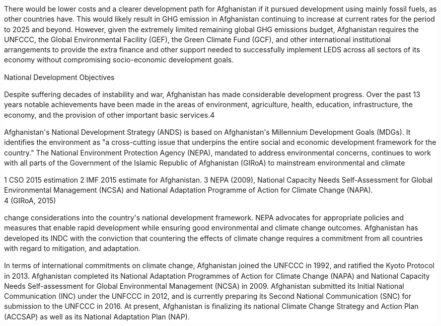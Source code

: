 There  would  be  lower  costs  and  a  clearer  development  path  for  Afghanistan  if  it  pursued  development 
using mainly fossil fuels, as other countries have. This would likely result in GHG emission in Afghanistan 
continuing  to  increase  at  current  rates  for  the  period  to  2025  and  beyond.  However,  given  the  extremely 
limited  remaining  global  GHG  emissions  budget,  Afghanistan  requires  the  UNFCCC,  the  Global 
Environmental  Facility  (GEF),  the  Green  Climate  Fund  (GCF),  and  other  international  institutional 
arrangements to provide the extra finance and other support needed to successfully implement LEDS across 
all sectors of its economy without compromising socio-economic development goals.   
 
National Development Objectives 

Despite suffering decades of instability and war, Afghanistan has made considerable development progress. 
Over  the  past  13  years  notable  achievements  have  been  made  in  the  areas  of  environment,  agriculture, 
health, education, infrastructure, the economy, and the provision of other important basic services.4 
 
Afghanistan's  National  Development  Strategy  (ANDS) 
is  based  on  Afghanistan's  Millennium 
Development  Goals  (MDGs).  It  identifies  the  environment  as  "a  cross-cutting  issue  that  underpins  the 
entire social and economic development framework for the country." The National Environment Protection 
Agency  (NEPA),  mandated  to  address  environmental  concerns,  continues  to  work  with  all  parts  of  the 
Government  of  the  Islamic  Republic  of  Afghanistan  (GIRoA)  to  mainstream  environmental  and  climate 
                                                 
1 CSO 2015 estimation 
2 IMF 2015 estimate for Afghanistan. 
3 NEPA (2009), National Capacity Needs Self-Assessment for Global Environmental Management (NCSA) and 
National Adaptation Programme of Action for Climate Change (NAPA).  
4 (GIRoA, 2015) 

 
change  considerations  into  the  country's  national  development  framework.  NEPA  advocates  for 
appropriate policies and measures that enable rapid development while ensuring good environmental and 
climate  change  outcomes.  Afghanistan  has  developed  its  INDC  with  the  conviction  that  countering  the 
effects  of  climate  change  requires  a  commitment  from  all  countries  with  regard  to  mitigation,  and 
adaptation. 
 
In terms of international commitments on climate change,  Afghanistan joined the UNFCCC in 1992, and 
ratified the Kyoto Protocol in 2013. Afghanistan completed its National Adaptation Programmes of Action 
for  Climate  Change  (NAPA)  and  National  Capacity  Needs  Self-assessment  for  Global  Environmental 
Management (NCSA) in 2009. Afghanistan submitted its Initial National Communication (INC) under the 
UNFCCC in 2012, and is currently preparing its Second National Communication (SNC) for submission to 
the  UNFCCC  in  2016.  At  present,  Afghanistan  is  finalizing  its  national  Climate  Change  Strategy  and 
Action Plan (ACCSAP) as well as its National Adaptation Plan (NAP). 
 